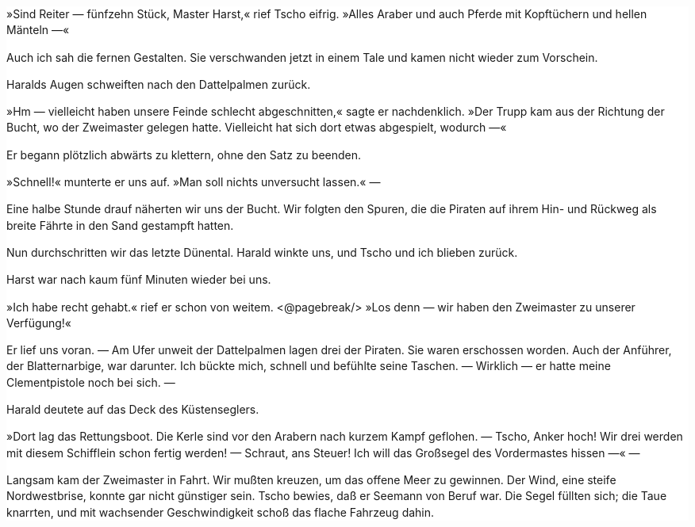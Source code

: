 »Sind Reiter — fünfzehn Stück, Master Harst,«
rief Tscho eifrig. »Alles Araber und auch Pferde mit
Kopftüchern und hellen Mänteln —«

Auch ich sah die fernen Gestalten. Sie verschwanden
jetzt in einem Tale und kamen nicht wieder zum Vorschein.

Haralds Augen schweiften nach den Dattelpalmen
zurück.

»Hm — vielleicht haben unsere Feinde schlecht abgeschnitten,«
sagte er nachdenklich. »Der Trupp kam aus
der Richtung der Bucht, wo der Zweimaster gelegen
hatte. Vielleicht hat sich dort etwas abgespielt, wodurch
—«

Er begann plötzlich abwärts zu klettern, ohne den
Satz zu beenden.

»Schnell!« munterte er uns auf. »Man soll nichts
unversucht lassen.« —

Eine halbe Stunde drauf näherten wir uns der
Bucht. Wir folgten den Spuren, die die Piraten auf
ihrem Hin- und Rückweg als breite Fährte in den Sand
gestampft hatten.

Nun durchschritten wir das letzte Dünental. Harald
winkte uns, und Tscho und ich blieben zurück.

Harst war nach kaum fünf Minuten wieder bei uns.

»Ich habe recht gehabt.« rief er schon von weitem.
<@pagebreak/>
»Los denn — wir haben den Zweimaster zu unserer
Verfügung!«

Er lief uns voran. — Am Ufer unweit der Dattelpalmen
lagen drei der Piraten. Sie waren erschossen
worden. Auch der Anführer, der Blatternarbige, war
darunter. Ich bückte mich, schnell und befühlte seine
Taschen. — Wirklich — er hatte meine Clementpistole
noch bei sich. —

Harald deutete auf das Deck des Küstenseglers.

»Dort lag das Rettungsboot. Die Kerle sind vor
den Arabern nach kurzem Kampf geflohen. — Tscho,
Anker hoch! Wir drei werden mit diesem Schifflein schon
fertig werden! — Schraut, ans Steuer! Ich will das
Großsegel des Vordermastes hissen —« —

Langsam kam der Zweimaster in Fahrt. Wir mußten
kreuzen, um das offene Meer zu gewinnen. Der
Wind, eine steife Nordwestbrise, konnte gar nicht günstiger
sein. Tscho bewies, daß er Seemann von Beruf
war. Die Segel füllten sich; die Taue knarrten, und mit
wachsender Geschwindigkeit schoß das flache Fahrzeug
dahin.
